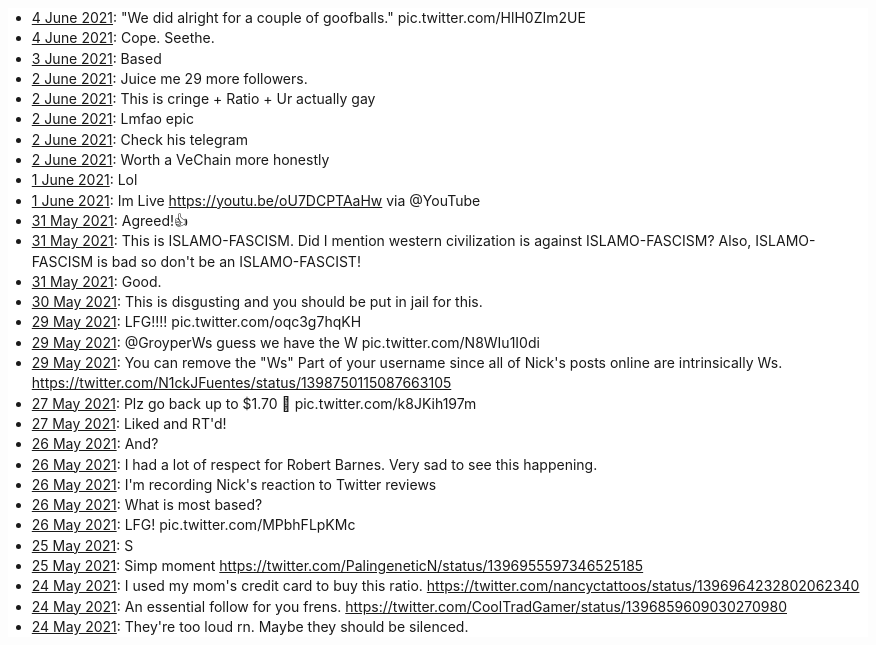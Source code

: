 * [ 4 June 2021](https://web.archive.org/web/20210604122805/https://twitter.com/Nibbamaxthechad/status/1400791313654726666): "We did alright for a couple of goofballs." pic.twitter.com/HlH0ZIm2UE 
* [ 4 June 2021](https://web.archive.org/web/20210604023214/https://twitter.com/Nibbamaxthechad/status/1400640793866649602): Cope. Seethe. 
* [ 3 June 2021](https://web.archive.org/web/20210603161007/https://twitter.com/Nibbamaxthechad/status/1400483644741984259): Based 
* [ 2 June 2021](https://web.archive.org/web/20210602233308/https://twitter.com/Nibbamaxthechad/status/1400233979828187138): Juice me 29 more followers. 
* [ 2 June 2021](https://web.archive.org/web/20210602220844/https://twitter.com/Nibbamaxthechad/status/1400212039700713476): This is cringe + Ratio + Ur actually gay 
* [ 2 June 2021](https://web.archive.org/web/20210602191303/https://twitter.com/Nibbamaxthechad/status/1400164967958159361): Lmfao epic 
* [ 2 June 2021](https://web.archive.org/web/20210602183347/https://twitter.com/Nibbamaxthechad/status/1400155047913209864): Check his telegram 
* [ 2 June 2021](https://web.archive.org/web/20210602153556/https://twitter.com/Nibbamaxthechad/status/1400108151349862402): Worth a VeChain more honestly 
* [ 1 June 2021](https://web.archive.org/web/20210601173154/https://twitter.com/Nibbamaxthechad/status/1399764343638593537): Lol 
* [ 1 June 2021](https://web.archive.org/web/20210601015950/https://twitter.com/Nibbamaxthechad/status/1399544795962425347): Im Live  https://youtu.be/oU7DCPTAaHw  via  @YouTube 
* [31 May 2021](https://web.archive.org/web/20210531225640/https://twitter.com/Nibbamaxthechad/status/1399499386174988290): Agreed!👍 
* [31 May 2021](https://web.archive.org/web/20210531054838/https://twitter.com/Nibbamaxthechad/status/1399241259026468867): This is ISLAMO-FASCISM. Did I mention western civilization is against ISLAMO-FASCISM? Also, ISLAMO-FASCISM is bad so don't be an ISLAMO-FASCIST! 
* [31 May 2021](https://web.archive.org/web/20210531054302/https://twitter.com/Nibbamaxthechad/status/1399239906682195968): Good. 
* [30 May 2021](https://web.archive.org/web/20210530054957/https://twitter.com/Nibbamaxthechad/status/1398879292164087810): This is disgusting and you should be put in jail for this. 
* [29 May 2021](https://web.archive.org/web/20210529235733/https://twitter.com/Nibbamaxthechad/status/1398790577991438345): LFG!!!! pic.twitter.com/oqc3g7hqKH 
* [29 May 2021](https://web.archive.org/web/20210530000358/https://twitter.com/Nibbamaxthechad/status/1398789902943334402): @GroyperWs  guess we have the W pic.twitter.com/N8WIu1I0di 
* [29 May 2021](https://web.archive.org/web/20210529220107/https://twitter.com/Nibbamaxthechad/status/1398761122405228552): You can remove the "Ws" Part of your username since all of Nick's posts online are intrinsically Ws. https://twitter.com/N1ckJFuentes/status/1398750115087663105 
* [27 May 2021](https://web.archive.org/web/20210527214916/https://twitter.com/Nibbamaxthechad/status/1398033327949557768): Plz go back up to $1.70 🙂 pic.twitter.com/k8JKih197m 
* [27 May 2021](https://web.archive.org/web/20210527064439/https://twitter.com/Nibbamaxthechad/status/1397769841705095169): Liked and RT'd! 
* [26 May 2021](https://web.archive.org/web/20210526181041/https://twitter.com/Nibbamaxthechad/status/1397616166898651138): And? 
* [26 May 2021](https://web.archive.org/web/20210526180803/https://twitter.com/Nibbamaxthechad/status/1397615400402264066): I had a lot of respect for Robert Barnes. Very sad to see this happening. 
* [26 May 2021](https://web.archive.org/web/20210526030512/https://twitter.com/Nibbamaxthechad/status/1397387077302554626): I'm recording Nick's reaction to Twitter reviews 
* [26 May 2021](https://web.archive.org/web/20210526004134/https://twitter.com/Nibbamaxthechad/status/1397351996793970694): What is most based? 
* [26 May 2021](https://web.archive.org/web/20210526003226/https://twitter.com/Nibbamaxthechad/status/1397348800788934664): LFG! pic.twitter.com/MPbhFLpKMc 
* [25 May 2021](https://web.archive.org/web/20210525174207/https://twitter.com/Nibbamaxthechad/status/1397244699329638412): S 
* [25 May 2021](https://web.archive.org/web/20210525042603/https://twitter.com/Nibbamaxthechad/status/1397045737737924608): Simp moment https://twitter.com/PalingeneticN/status/1396955597346525185 
* [24 May 2021](https://web.archive.org/web/20210524230638/https://twitter.com/Nibbamaxthechad/status/1396965423992745985): I used my mom's credit card to buy this ratio. https://twitter.com/nancyctattoos/status/1396964232802062340 
* [24 May 2021](https://web.archive.org/web/20210524204053/https://twitter.com/Nibbamaxthechad/status/1396885713434599433): An essential follow for you frens. https://twitter.com/CoolTradGamer/status/1396859609030270980 
* [24 May 2021](https://web.archive.org/web/20210524212548/https://twitter.com/Nibbamaxthechad/status/1396701658181214212): They're too loud rn. Maybe they should be silenced. 